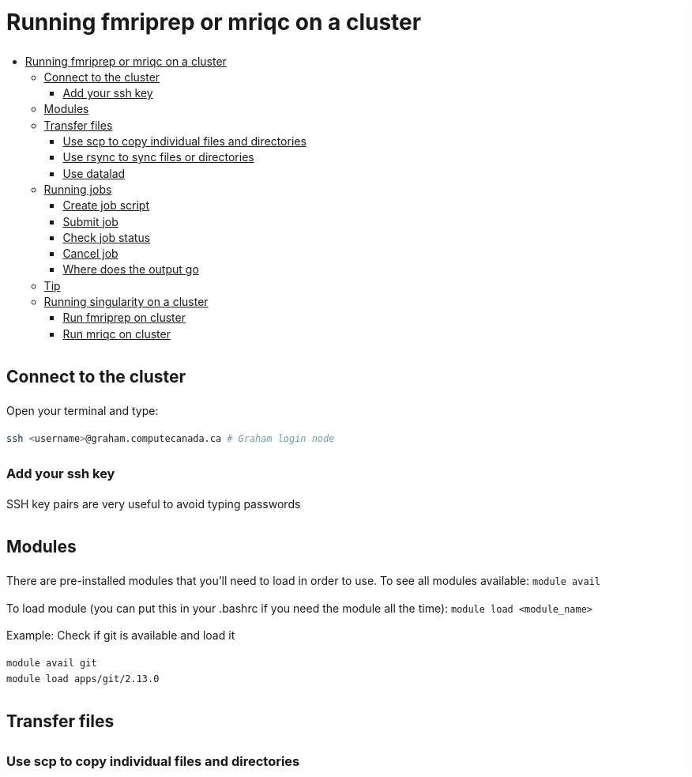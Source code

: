 # Running fmriprep or mriqc on a cluster

- [Running fmriprep or mriqc on a cluster](#running-fmriprep-or-mriqc-on-a-cluster)
   - [Connect to the cluster](#connect-to-the-cluster)
      - [Add your ssh key](#add-your-ssh-key)
   - [Modules](#modules)
   - [Transfer files](#transfer-files)
      - [Use scp to copy individual files and directories](#use-scp-to-copy-individual-files-and-directories)
      - [Use rsync to sync files or directories](#use-rsync-to-sync-files-or-directories)
      - [Use datalad](#use-datalad)
   - [Running jobs](#running-jobs)
      - [Create job script](#create-job-script)
      - [Submit job](#submit-job)
      - [Check job status](#check-job-status)
      - [Cancel job](#cancel-job)
      - [Where does the output go](#where-does-the-output-go)
   - [Tip](#tip)
   - [Running singularity on a cluster](#running-singularity-on-a-cluster)
      - [Run fmriprep on cluster](#run-fmriprep-on-cluster)
      - [Run mriqc on cluster](#run-mriqc-on-cluster)

## Connect to the cluster

Open your terminal and type:

```bash
ssh <username>@graham.computecanada.ca # Graham login node
```

### Add your ssh key

SSH key pairs are very useful to avoid typing passwords

## Modules

There are pre-installed modules that you’ll need to load in order to use. To see
all modules available: `module avail`

To load module (you can put this in your .bashrc if you need the module all the
time): `module load <module_name>`

Example: Check if git is available and load it

```bash
module avail git
module load apps/git/2.13.0
```

## Transfer files

### Use scp to copy individual files and directories
